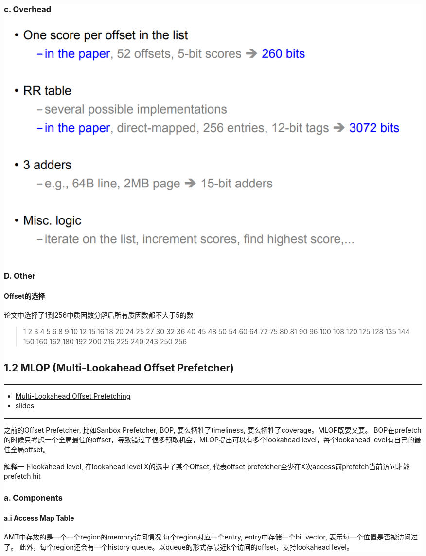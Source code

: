 ### c. Overhead
![](attachments/Pasted%20image%2020230606160324.png)

### D. Other
#### Offset的选择
论文中选择了1到256中质因数分解后所有质因数都不大于5的数
> 1 2 3 4 5 6 8 9 10 12 15 16 18 20 24 25 27 30 32 36 40 45 48 50 54 60 64 72 75 80 81 90 96 100 108 120 125 128 135 144 150 160 162 180 192 200 216 225 240 243 250 256

## 1.2 MLOP (Multi-Lookahead Offset Prefetcher)

---

* [Multi-Lookahead Offset Prefetching](https://mshakerinava.github.io/papers/mlop-dpc3.pdf)
* [slides](https://dpc3.compas.cs.stonybrook.edu/slides/mlop_dpc3.pptx)

---

之前的Offset Prefetcher, 比如Sanbox Prefetcher, BOP, 要么牺牲了timeliness, 要么牺牲了coverage。MLOP既要又要。
BOP在prefetch的时候只考虑一个全局最佳的offset，导致错过了很多预取机会，MLOP提出可以有多个lookahead level，每个lookahead level有自己的最佳全局offset。

解释一下lookahead level, 在lookahead level X的选中了某个Offset, 代表offset prefetcher至少在X次access前prefetch当前访问才能prefetch hit

### a. Components
#### a.i Access Map Table
AMT中存放的是一个一个region的memory访问情况
每个region对应一个entry, entry中存储一个bit vector, 表示每一个位置是否被访问过了。
此外，每个region还会有一个history queue。以queue的形式存最近k个访问的offset，支持lookahead level。
